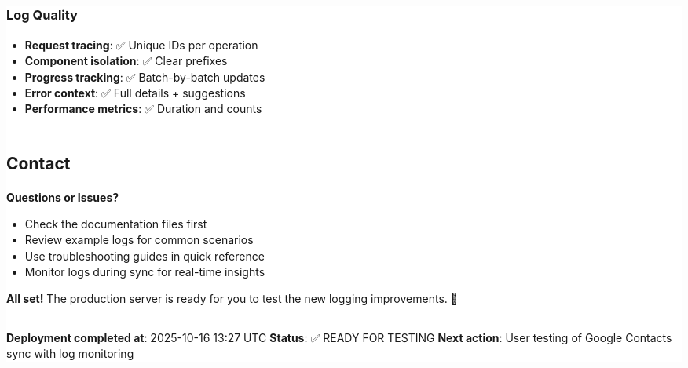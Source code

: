 ### Log Quality
- **Request tracing**: ✅ Unique IDs per operation
- **Component isolation**: ✅ Clear prefixes
- **Progress tracking**: ✅ Batch-by-batch updates
- **Error context**: ✅ Full details + suggestions
- **Performance metrics**: ✅ Duration and counts

---

## Contact

**Questions or Issues?**
- Check the documentation files first
- Review example logs for common scenarios
- Use troubleshooting guides in quick reference
- Monitor logs during sync for real-time insights

**All set!** The production server is ready for you to test the new logging improvements. 🚀

---

**Deployment completed at**: 2025-10-16 13:27 UTC
**Status**: ✅ READY FOR TESTING
**Next action**: User testing of Google Contacts sync with log monitoring
